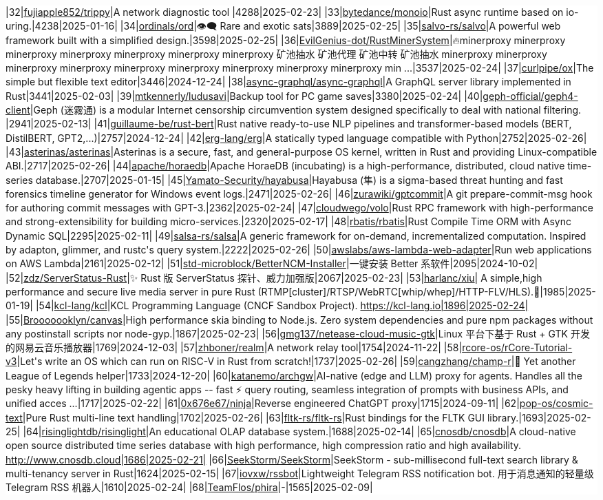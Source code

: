 |32|[fujiapple852/trippy](https://github.com/fujiapple852/trippy)|A network diagnostic tool |4288|2025-02-23|
|33|[bytedance/monoio](https://github.com/bytedance/monoio)|Rust async runtime based on io-uring.|4238|2025-01-16|
|34|[ordinals/ord](https://github.com/ordinals/ord)|👁‍🗨 Rare and exotic sats|3889|2025-02-25|
|35|[salvo-rs/salvo](https://github.com/salvo-rs/salvo)|A powerful web framework built with a simplified design.|3598|2025-02-25|
|36|[EvilGenius-dot/RustMinerSystem](https://github.com/EvilGenius-dot/RustMinerSystem)|🔥minerproxy minerproxy minerproxy minerproxy minerproxy minerproxy minerproxy 矿池抽水 矿池代理 矿池中转 矿池抽水 minerproxy minerproxy minerproxy minerproxy minerproxy minerproxy minerproxy minerproxy minerproxy min ...|3537|2025-02-24|
|37|[curlpipe/ox](https://github.com/curlpipe/ox)|The simple but flexible text editor|3446|2024-12-24|
|38|[async-graphql/async-graphql](https://github.com/async-graphql/async-graphql)|A GraphQL server library implemented in Rust|3441|2025-02-03|
|39|[mtkennerly/ludusavi](https://github.com/mtkennerly/ludusavi)|Backup tool for PC game saves|3380|2025-02-24|
|40|[geph-official/geph4-client](https://github.com/geph-official/geph4-client)|Geph (迷霧通) is a modular Internet censorship circumvention system designed specifically to deal with national filtering. |2941|2025-02-13|
|41|[guillaume-be/rust-bert](https://github.com/guillaume-be/rust-bert)|Rust native ready-to-use NLP pipelines and transformer-based models (BERT, DistilBERT, GPT2,...)|2757|2024-12-24|
|42|[erg-lang/erg](https://github.com/erg-lang/erg)|A statically typed language compatible with Python|2752|2025-02-26|
|43|[asterinas/asterinas](https://github.com/asterinas/asterinas)|Asterinas is a secure, fast, and general-purpose OS kernel, written in Rust and providing Linux-compatible ABI.|2717|2025-02-26|
|44|[apache/horaedb](https://github.com/apache/horaedb)|Apache HoraeDB (incubating) is a high-performance, distributed, cloud native time-series database.|2707|2025-01-15|
|45|[Yamato-Security/hayabusa](https://github.com/Yamato-Security/hayabusa)|Hayabusa (隼) is a sigma-based threat hunting and fast forensics timeline generator for Windows event logs.|2471|2025-02-26|
|46|[zurawiki/gptcommit](https://github.com/zurawiki/gptcommit)|A git prepare-commit-msg hook for authoring commit messages with GPT-3.|2362|2025-02-24|
|47|[cloudwego/volo](https://github.com/cloudwego/volo)|Rust RPC framework with high-performance and strong-extensibility for building micro-services.|2320|2025-02-17|
|48|[rbatis/rbatis](https://github.com/rbatis/rbatis)|Rust Compile Time ORM with Async Dynamic SQL|2295|2025-02-11|
|49|[salsa-rs/salsa](https://github.com/salsa-rs/salsa)|A generic framework for on-demand, incrementalized computation. Inspired by adapton, glimmer, and rustc's query system.|2222|2025-02-26|
|50|[awslabs/aws-lambda-web-adapter](https://github.com/awslabs/aws-lambda-web-adapter)|Run web applications on AWS Lambda|2161|2025-02-12|
|51|[std-microblock/BetterNCM-Installer](https://github.com/std-microblock/BetterNCM-Installer)|一键安装 Better 系软件|2095|2024-10-02|
|52|[zdz/ServerStatus-Rust](https://github.com/zdz/ServerStatus-Rust)|✨ Rust 版 ServerStatus 探针、威力加强版|2067|2025-02-23|
|53|[harlanc/xiu](https://github.com/harlanc/xiu)| A simple,high performance and secure live media server in pure Rust (RTMP[cluster]/RTSP/WebRTC[whip/whep]/HTTP-FLV/HLS).🦀|1985|2025-01-19|
|54|[kcl-lang/kcl](https://github.com/kcl-lang/kcl)|KCL Programming Language (CNCF Sandbox Project). https://kcl-lang.io|1896|2025-02-24|
|55|[Brooooooklyn/canvas](https://github.com/Brooooooklyn/canvas)|High performance skia binding to Node.js. Zero system dependencies and pure npm packages without any postinstall scripts nor node-gyp.|1867|2025-02-23|
|56|[gmg137/netease-cloud-music-gtk](https://github.com/gmg137/netease-cloud-music-gtk)|Linux 平台下基于 Rust + GTK 开发的网易云音乐播放器|1769|2024-12-03|
|57|[zhboner/realm](https://github.com/zhboner/realm)|A network relay tool|1754|2024-11-22|
|58|[rcore-os/rCore-Tutorial-v3](https://github.com/rcore-os/rCore-Tutorial-v3)|Let's write an OS which can run on RISC-V in Rust from scratch!|1737|2025-02-26|
|59|[cangzhang/champ-r](https://github.com/cangzhang/champ-r)|🐶 Yet another League of Legends helper|1733|2024-12-20|
|60|[katanemo/archgw](https://github.com/katanemo/archgw)|AI-native (edge and LLM) proxy for agents. Handles all the pesky heavy lifting in building agentic apps -- fast ⚡️ query routing,  seamless integration of prompts with business APIs, and unified acces ...|1717|2025-02-22|
|61|[0x676e67/ninja](https://github.com/0x676e67/ninja)|Reverse engineered ChatGPT proxy|1715|2024-09-11|
|62|[pop-os/cosmic-text](https://github.com/pop-os/cosmic-text)|Pure Rust multi-line text handling|1702|2025-02-26|
|63|[fltk-rs/fltk-rs](https://github.com/fltk-rs/fltk-rs)|Rust bindings for the FLTK GUI library.|1693|2025-02-25|
|64|[risinglightdb/risinglight](https://github.com/risinglightdb/risinglight)|An educational OLAP database system.|1688|2025-02-14|
|65|[cnosdb/cnosdb](https://github.com/cnosdb/cnosdb)|A cloud-native open source distributed time series database with high performance, high compression ratio and high availability. http://www.cnosdb.cloud|1686|2025-02-21|
|66|[SeekStorm/SeekStorm](https://github.com/SeekStorm/SeekStorm)|SeekStorm - sub-millisecond full-text search library & multi-tenancy server in Rust|1624|2025-02-15|
|67|[iovxw/rssbot](https://github.com/iovxw/rssbot)|Lightweight Telegram RSS notification bot. 用于消息通知的轻量级 Telegram RSS 机器人|1610|2025-02-24|
|68|[TeamFlos/phira](https://github.com/TeamFlos/phira)|-|1565|2025-02-09|